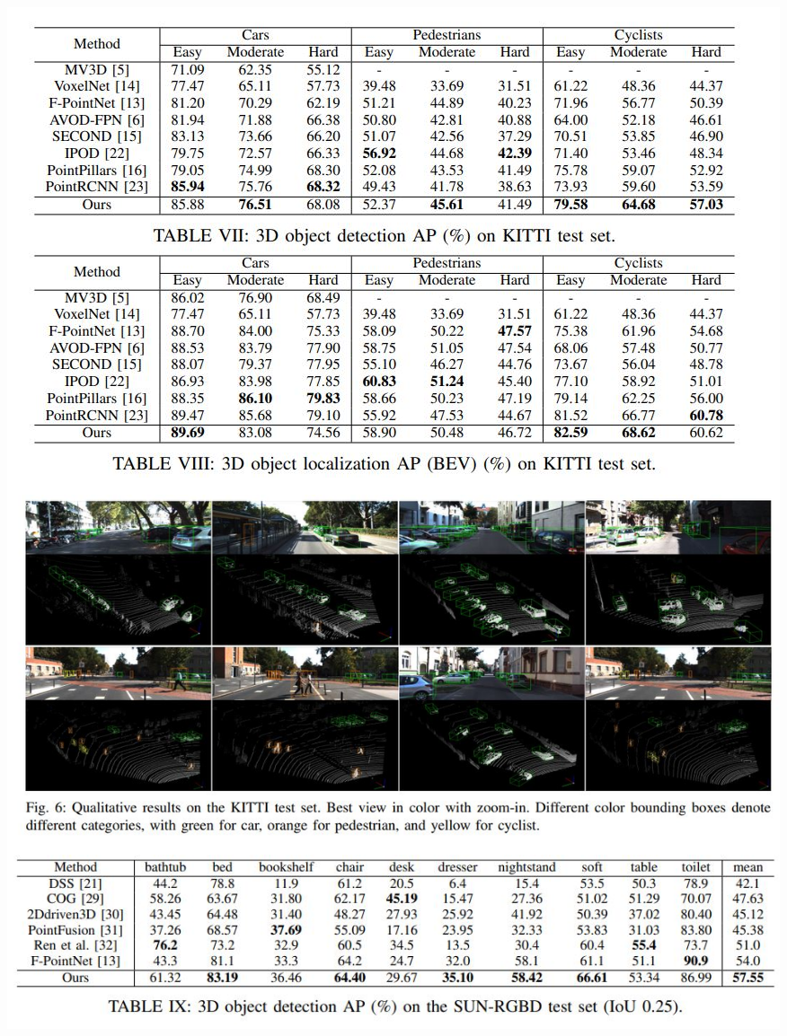 ![table6](/assets/img/Blog/papers/F-ConvNet/Table6.JPG)

![Fig5](/assets/img/Blog/papers/F-ConvNet/Fig6.JPG)

![table9](/assets/img/Blog/papers/F-ConvNet/Table9.JPG)
